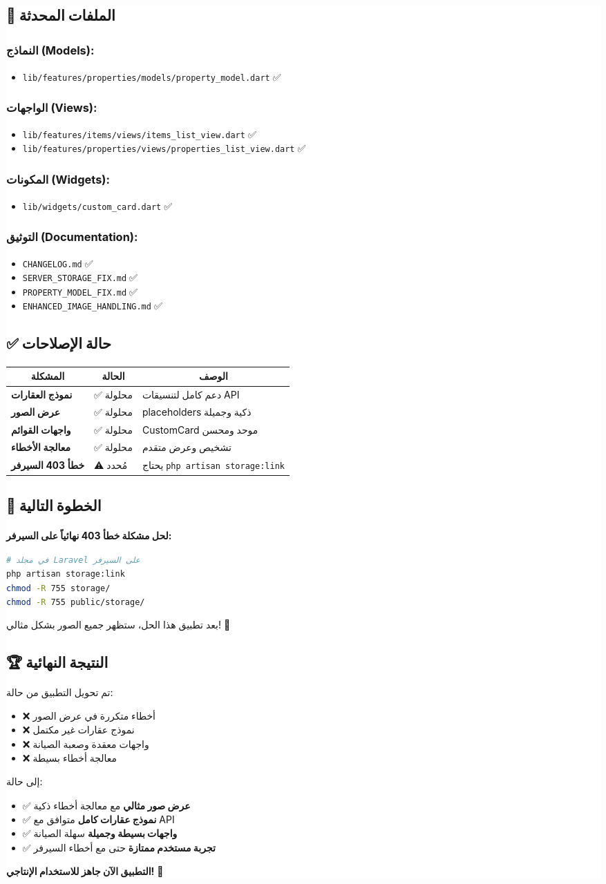 ## 🔧 الملفات المحدثة

### النماذج (Models):
- `lib/features/properties/models/property_model.dart` ✅

### الواجهات (Views):
- `lib/features/items/views/items_list_view.dart` ✅
- `lib/features/properties/views/properties_list_view.dart` ✅

### المكونات (Widgets):
- `lib/widgets/custom_card.dart` ✅

### التوثيق (Documentation):
- `CHANGELOG.md` ✅
- `SERVER_STORAGE_FIX.md` ✅
- `PROPERTY_MODEL_FIX.md` ✅
- `ENHANCED_IMAGE_HANDLING.md` ✅

## ✅ حالة الإصلاحات

| المشكلة | الحالة | الوصف |
|---------|--------|-------|
| **نموذج العقارات** | ✅ محلولة | دعم كامل لتنسيقات API |
| **عرض الصور** | ✅ محلولة | placeholders ذكية وجميلة |
| **واجهات القوائم** | ✅ محلولة | CustomCard موحد ومحسن |
| **معالجة الأخطاء** | ✅ محلولة | تشخيص وعرض متقدم |
| **خطأ 403 السيرفر** | ⚠️ مُحدد | يحتاج `php artisan storage:link` |

## 🎯 الخطوة التالية

**لحل مشكلة خطأ 403 نهائياً على السيرفر:**

```bash
# في مجلد Laravel على السيرفر
php artisan storage:link
chmod -R 755 storage/
chmod -R 755 public/storage/
```

بعد تطبيق هذا الحل، ستظهر جميع الصور بشكل مثالي! 🎉

## 🏆 النتيجة النهائية

تم تحويل التطبيق من حالة:
- ❌ أخطاء متكررة في عرض الصور
- ❌ نموذج عقارات غير مكتمل  
- ❌ واجهات معقدة وصعبة الصيانة
- ❌ معالجة أخطاء بسيطة

إلى حالة:
- ✅ **عرض صور مثالي** مع معالجة أخطاء ذكية
- ✅ **نموذج عقارات كامل** متوافق مع API
- ✅ **واجهات بسيطة وجميلة** سهلة الصيانة  
- ✅ **تجربة مستخدم ممتازة** حتى مع أخطاء السيرفر

**التطبيق الآن جاهز للاستخدام الإنتاجي!** 🚀 